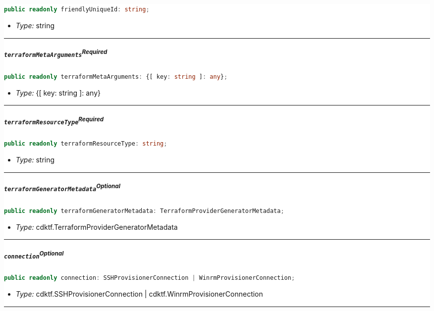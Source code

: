```typescript
public readonly friendlyUniqueId: string;
```

- *Type:* string

---

##### `terraformMetaArguments`<sup>Required</sup> <a name="terraformMetaArguments" id="@cdktf/provider-cloudflare.waitingRoomEvent.WaitingRoomEvent.property.terraformMetaArguments"></a>

```typescript
public readonly terraformMetaArguments: {[ key: string ]: any};
```

- *Type:* {[ key: string ]: any}

---

##### `terraformResourceType`<sup>Required</sup> <a name="terraformResourceType" id="@cdktf/provider-cloudflare.waitingRoomEvent.WaitingRoomEvent.property.terraformResourceType"></a>

```typescript
public readonly terraformResourceType: string;
```

- *Type:* string

---

##### `terraformGeneratorMetadata`<sup>Optional</sup> <a name="terraformGeneratorMetadata" id="@cdktf/provider-cloudflare.waitingRoomEvent.WaitingRoomEvent.property.terraformGeneratorMetadata"></a>

```typescript
public readonly terraformGeneratorMetadata: TerraformProviderGeneratorMetadata;
```

- *Type:* cdktf.TerraformProviderGeneratorMetadata

---

##### `connection`<sup>Optional</sup> <a name="connection" id="@cdktf/provider-cloudflare.waitingRoomEvent.WaitingRoomEvent.property.connection"></a>

```typescript
public readonly connection: SSHProvisionerConnection | WinrmProvisionerConnection;
```

- *Type:* cdktf.SSHProvisionerConnection | cdktf.WinrmProvisionerConnection

---
